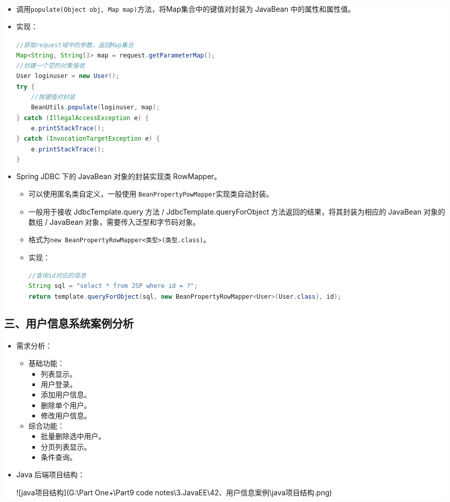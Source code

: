   - 调用`populate(Object obj, Map map)`方法，将Map集合中的键值对封装为 JavaBean 中的属性和属性值。

  - 实现：

    ```java
    //获取request域中的参数，返回Map集合
    Map<String, String[]> map = request.getParameterMap();
    //创建一个空的对象接收
    User loginuser = new User();
    try {
        //按键值对封装
        BeanUtils.populate(loginuser, map);
    } catch (IllegalAccessException e) {
        e.printStackTrace();
    } catch (InvocationTargetException e) {
        e.printStackTrace();
    }
    ```

    

- Spring JDBC 下的 JavaBean 对象的封装实现类 RowMapper。

  - 可以使用匿名类自定义，一般使用 `BeanPropertyPowMapper`实现类自动封装。

  - 一般用于接收 JdbcTemplate.query 方法 / JdbcTemplate.queryForObject 方法返回的结果，将其封装为相应的 JavaBean 对象的数组 / JavaBean 对象，需要传入泛型和字节码对象。

  - 格式为`new BeanPropertyRowMapper<类型>(类型.class)`。

  - 实现：

    ```java
    //查询id对应的信息
    String sql = "select * from JSP where id = ?";
    return template.queryForObject(sql, new BeanPropertyRowMapper<User>(User.class), id);
    ```

## 三、用户信息系统案例分析

- 需求分析：

  - 基础功能：
    - 列表显示。
    - 用户登录。
    - 添加用户信息。
    - 删除单个用户。
    - 修改用户信息。
  - 综合功能：
    - 批量删除选中用户。
    - 分页列表显示。
    - 条件查询。

- Java 后端项目结构：

  ![java项目结构](G:\Part One+\Part9 code notes\3.JavaEE\42、用户信息案例\java项目结构.png)
